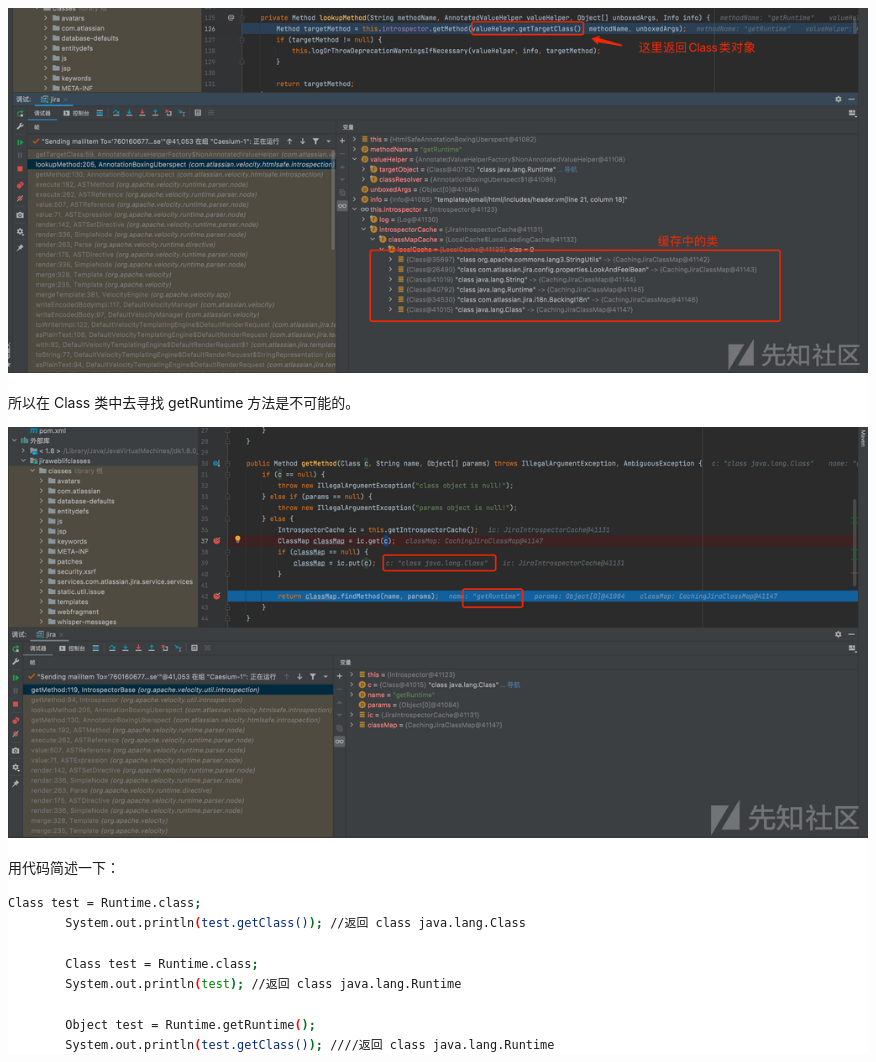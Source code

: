 [![](assets/1708149766-dc41a9dfd06ffc67242679b9be0fde7b.png)](https://xzfile.aliyuncs.com/media/upload/picture/20220515173147-d731856e-d431-1.png)

所以在 Class 类中去寻找 getRuntime 方法是不可能的。

[![](assets/1708149766-3ba11d8c8968f583f1dff5640ad51af8.png)](https://xzfile.aliyuncs.com/media/upload/picture/20220515173204-e1cca6e8-d431-1.png)

用代码简述一下：

```bash
Class test = Runtime.class;
        System.out.println(test.getClass()); //返回 class java.lang.Class

        Class test = Runtime.class;
        System.out.println(test); //返回 class java.lang.Runtime

        Object test = Runtime.getRuntime();
        System.out.println(test.getClass()); ////返回 class java.lang.Runtime
```
